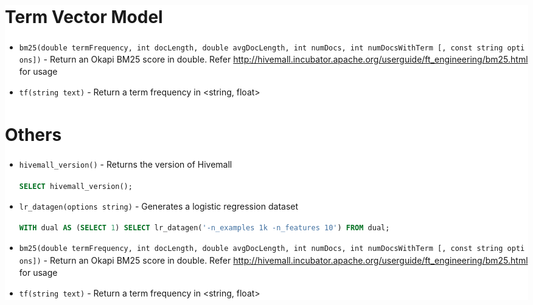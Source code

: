 # Term Vector Model

- `bm25(double termFrequency, int docLength, double avgDocLength, int numDocs, int numDocsWithTerm [, const string options])` - Return an Okapi BM25 score in double. Refer http://hivemall.incubator.apache.org/userguide/ft_engineering/bm25.html for usage

- `tf(string text)` - Return a term frequency in &lt;string, float&gt;

# Others

- `hivemall_version()` - Returns the version of Hivemall
  ```sql
  SELECT hivemall_version();
  ```

- `lr_datagen(options string)` - Generates a logistic regression dataset
  ```sql
  WITH dual AS (SELECT 1) SELECT lr_datagen('-n_examples 1k -n_features 10') FROM dual;
  ```

- `bm25(double termFrequency, int docLength, double avgDocLength, int numDocs, int numDocsWithTerm [, const string options])` - Return an Okapi BM25 score in double. Refer http://hivemall.incubator.apache.org/userguide/ft_engineering/bm25.html for usage

- `tf(string text)` - Return a term frequency in &lt;string, float&gt;

